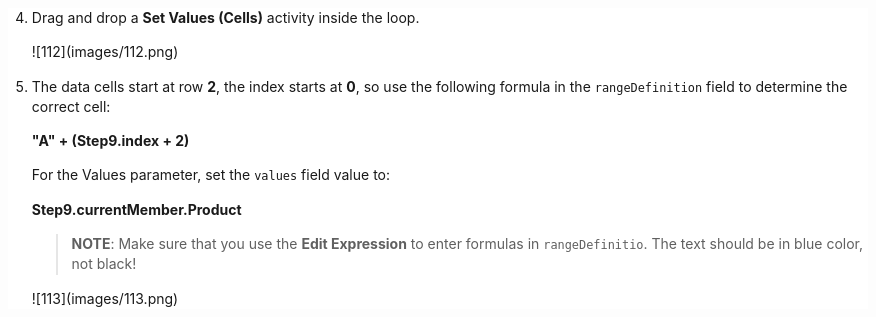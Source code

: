 4.  Drag and drop a **Set Values (Cells)** activity inside the loop.

    <!-- border -->![112](images/112.png)

5.  The data cells start at row **2**, the index starts at **0**, so use the following formula in the `rangeDefinition` field to determine the correct cell:

    **"A" + (Step9.index + 2)**

    For the Values parameter, set the `values` field value to:

    **Step9.currentMember.Product**

    > **NOTE**: Make sure that you use the **Edit Expression** to enter formulas in `rangeDefinitio`. The text should be in blue color, not black!

    <!-- border -->![113](images/113.png)
